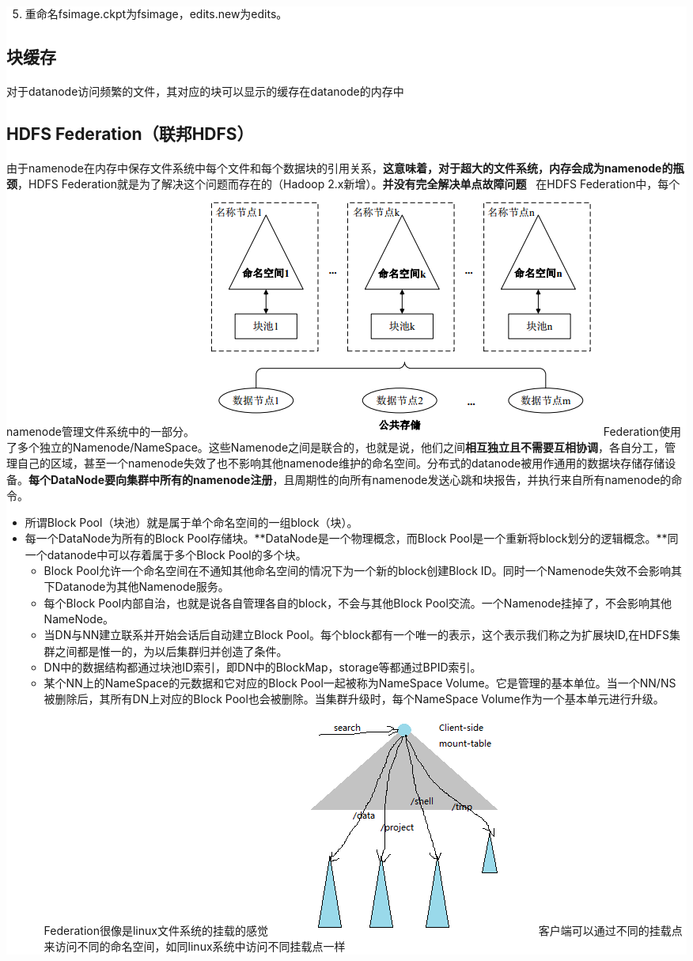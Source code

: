 5. 重命名fsimage.ckpt为fsimage，edits.new为edits。

## 块缓存
对于datanode访问频繁的文件，其对应的块可以显示的缓存在datanode的内存中
## HDFS Federation（联邦HDFS）
由于namenode在内存中保存文件系统中每个文件和每个数据块的引用关系，**这意味着，对于超大的文件系统，内存会成为namenode的瓶颈**，HDFS Federation就是为了解决这个问题而存在的（Hadoop 2.x新增）。**并没有完全解决单点故障问题**   
在HDFS Federation中，每个namenode管理文件系统中的一部分。  
![upload successful](/img/Np0TyWkDWK0zj6ONgxqq.png)
Federation使用了多个独立的Namenode/NameSpace。这些Namenode之间是联合的，也就是说，他们之间**相互独立且不需要互相协调**，各自分工，管理自己的区域，甚至一个namenode失效了也不影响其他namenode维护的命名空间。分布式的datanode被用作通用的数据块存储存储设备。**每个DataNode要向集群中所有的namenode注册**，且周期性的向所有namenode发送心跳和块报告，并执行来自所有namenode的命令。  
- 所谓Block Pool（块池）就是属于单个命名空间的一组block（块）。
- 每一个DataNode为所有的Block Pool存储块。**DataNode是一个物理概念，而Block Pool是一个重新将block划分的逻辑概念。**同一个datanode中可以存着属于多个Block Pool的多个块。 
	- Block Pool允许一个命名空间在不通知其他命名空间的情况下为一个新的block创建Block ID。同时一个Namenode失效不会影响其下Datanode为其他Namenode服务。
	- 每个Block Pool内部自治，也就是说各自管理各自的block，不会与其他Block Pool交流。一个Namenode挂掉了，不会影响其他NameNode。
	- 当DN与NN建立联系并开始会话后自动建立Block Pool。每个block都有一个唯一的表示，这个表示我们称之为扩展块ID,在HDFS集群之间都是惟一的，为以后集群归并创造了条件。
	- DN中的数据结构都通过块池ID索引，即DN中的BlockMap，storage等都通过BPID索引。
	- 某个NN上的NameSpace的元数据和它对应的Block Pool一起被称为NameSpace Volume。它是管理的基本单位。当一个NN/NS被删除后，其所有DN上对应的Block Pool也会被删除。当集群升级时，每个NameSpace Volume作为一个基本单元进行升级。
    
Federation很像是linux文件系统的挂载的感觉
![upload successful](/img/5qj7S2w81gvHMk02Tx7P.png)
客户端可以通过不同的挂载点来访问不同的命名空间，如同linux系统中访问不同挂载点一样  
